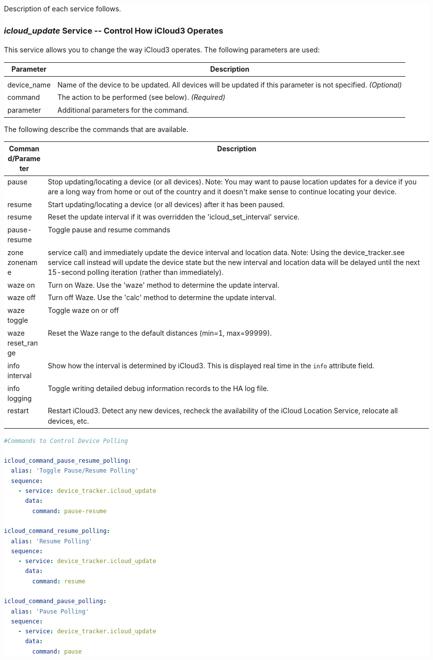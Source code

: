 Description of each service follows.

### *icloud_update* Service  --  Control How iCloud3 Operates
This service allows you to change the way iCloud3 operates. The following parameters are used:

| Parameter | Description |
|-----------|-------------|
|  |  |
| device_name | Name of the device to be updated. All devices will be updated if this parameter is not specified. *(Optional)* |
| command | The action to be performed (see below). *(Required)* |
| parameter | Additional parameters for the command. |

The following describe the commands that are available. 

| Command/Parameter |  Description |
|-----------------|-------------|
| pause |  Stop updating/locating a device (or all devices). Note: You may want to pause location updates for a device if you are a long way from home or out of the country and it doesn't make sense to continue locating your device. |
| resume |  Start updating/locating a device (or all devices) after it has been paused. |
| resume |  Reset the update interval if it was overridden the 'icloud_set_interval' service. |
| pause-resume |  Toggle pause and resume commands |
| zone zonename | service call) and immediately update the device interval and location data. Note: Using the device_tracker.see service call instead will update the device state but the new interval and location data will be delayed until the next 15-second polling iteration (rather than immediately). |
| waze on |  Turn on Waze. Use the 'waze' method to determine the update interval. |
| waze off |  Turn off Waze. Use the 'calc' method to determine the update interval. |
| waze toggle |  Toggle waze on or off |
| waze reset_range | Reset the Waze range to the default distances (min=1, max=99999). |
| info interval |  Show how the interval is determined by iCloud3. This is displayed real time in the `info` attribute field. |
| info logging |  Toggle writing detailed debug information records to the HA log file. |
| restart |  Restart iCloud3. Detect any new devices, recheck the availability of the iCloud Location Service, relocate all devices, etc. |


```yaml
#Commands to Control Device Polling

icloud_command_pause_resume_polling:
  alias: 'Toggle Pause/Resume Polling'
  sequence:
    - service: device_tracker.icloud_update
      data:
        command: pause-resume
 
icloud_command_resume_polling:
  alias: 'Resume Polling'
  sequence:
    - service: device_tracker.icloud_update
      data:
        command: resume
        
icloud_command_pause_polling:
  alias: 'Pause Polling'
  sequence:
    - service: device_tracker.icloud_update
      data:
        command: pause

```